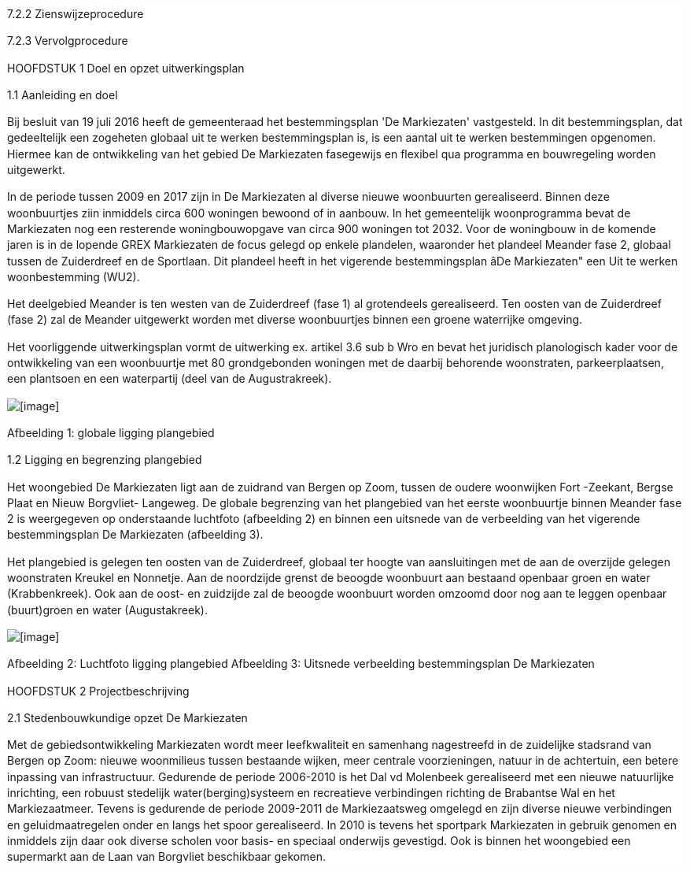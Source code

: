 7\.2\.2 Zienswijzeprocedure

7\.2\.3 Vervolgprocedure

HOOFDSTUK 1 Doel en opzet uitwerkingsplan

1\.1 Aanleiding en doel

Bij besluit van 19 juli 2016 heeft de gemeenteraad het bestemmingsplan 'De Markiezaten' vastgesteld. In dit bestemmingsplan, dat gedeeltelijk een zogeheten globaal uit te werken bestemmingsplan is, is een aantal uit te werken bestemmingen opgenomen. Hiermee kan de ontwikkeling van het gebied De Markiezaten fasegewijs en flexibel qua programma en bouwregeling worden uitgewerkt.

In de periode tussen 2009 en 2017 zijn in De Markiezaten al diverse nieuwe woonbuurten gerealiseerd. Binnen deze woonbuurtjes ziin inmiddels circa 600 woningen bewoond of in aanbouw. In het gemeentelijk woonprogramma bevat de Markiezaten nog een resterende woningbouwopgave van circa 900 woningen tot 2032\. Voor de woningbouw in de komende jaren is in de lopende GREX Markiezaten de focus gelegd op enkele plandelen, waaronder het plandeel Meander fase 2, globaal tussen de Zuiderdreef en de Sportlaan. Dit plandeel heeft in het vigerende bestemmingsplan âDe Markiezaten" een Uit te werken woonbestemming (WU2\).

Het deelgebied Meander is ten westen van de Zuiderdreef (fase 1\) al grotendeels gerealiseerd. Ten oosten van de Zuiderdreef (fase 2\) zal de Meander uitgewerkt worden met diverse woonbuurtjes binnen een groene waterrijke omgeving.

Het voorliggende uitwerkingsplan vormt de uitwerking ex. artikel 3\.6 sub b Wro en bevat het juridisch planologisch kader voor de ontwikkeling van een woonbuurtje met 80 grondgebonden woningen met de daarbij behorende woonstraten, parkeerplaatsen, een plantsoen en een waterpartij (deel van de Augustrakreek).

![[image]](i_NL.IMRO.0748.UP207b-0701_442000.png "i_NL.IMRO.0748.UP207b-0701_442000.png")

Afbeelding 1: globale ligging plangebied

1\.2 Ligging en begrenzing plangebied

Het woongebied De Markiezaten ligt aan de zuidrand van Bergen op Zoom, tussen de oudere woonwijken Fort \-Zeekant, Bergse Plaat en Nieuw Borgvliet\- Langeweg. De globale begrenzing van het plangebied van het eerste woonbuurtje binnen Meander fase 2 is weergegeven op onderstaande luchtfoto (afbeelding 2\) en binnen een uitsnede van de verbeelding van het vigerende bestemmingsplan De Markiezaten (afbeelding 3\).

Het plangebied is gelegen ten oosten van de Zuiderdreef, globaal ter hoogte van aansluitingen met de aan de overzijde gelegen woonstraten Kreukel en Nonnetje. Aan de noordzijde grenst de beoogde woonbuurt aan bestaand openbaar groen en water (Krabbenkreek). Ook aan de oost\- en zuidzijde zal de beoogde woonbuurt worden omzoomd door nog aan te leggen openbaar (buurt)groen en water (Augustakreek).

![[image]](i_NL.IMRO.0748.UP207b-0701_442001.png "i_NL.IMRO.0748.UP207b-0701_442001.png")

Afbeelding 2: Luchtfoto ligging plangebied Afbeelding 3: Uitsnede verbeelding bestemmingsplan De Markiezaten

HOOFDSTUK 2 Projectbeschrijving

2\.1 Stedenbouwkundige opzet De Markiezaten

Met de gebiedsontwikkeling Markiezaten wordt meer leefkwaliteit en samenhang nagestreefd in de zuidelijke stadsrand van Bergen op Zoom: nieuwe woonmilieus tussen bestaande wijken, meer centrale voorzieningen, natuur in de achtertuin, een betere inpassing van infrastructuur. Gedurende de periode 2006\-2010 is het Dal vd Molenbeek gerealiseerd met een nieuwe natuurlijke inrichting, een robuust stedelijk water(berging)systeem en recreatieve verbindingen richting de Brabantse Wal en het Markiezaatmeer. Tevens is gedurende de periode 2009\-2011 de Markiezaatsweg omgelegd en zijn diverse nieuwe verbindingen en geluidmaatregelen onder en langs het spoor gerealiseerd. In 2010 is tevens het sportpark Markiezaten in gebruik genomen en inmiddels zijn daar ook diverse scholen voor basis\- en speciaal onderwijs gevestigd. Ook is binnen het woongebied een supermarkt aan de Laan van Borgvliet beschikbaar gekomen.

